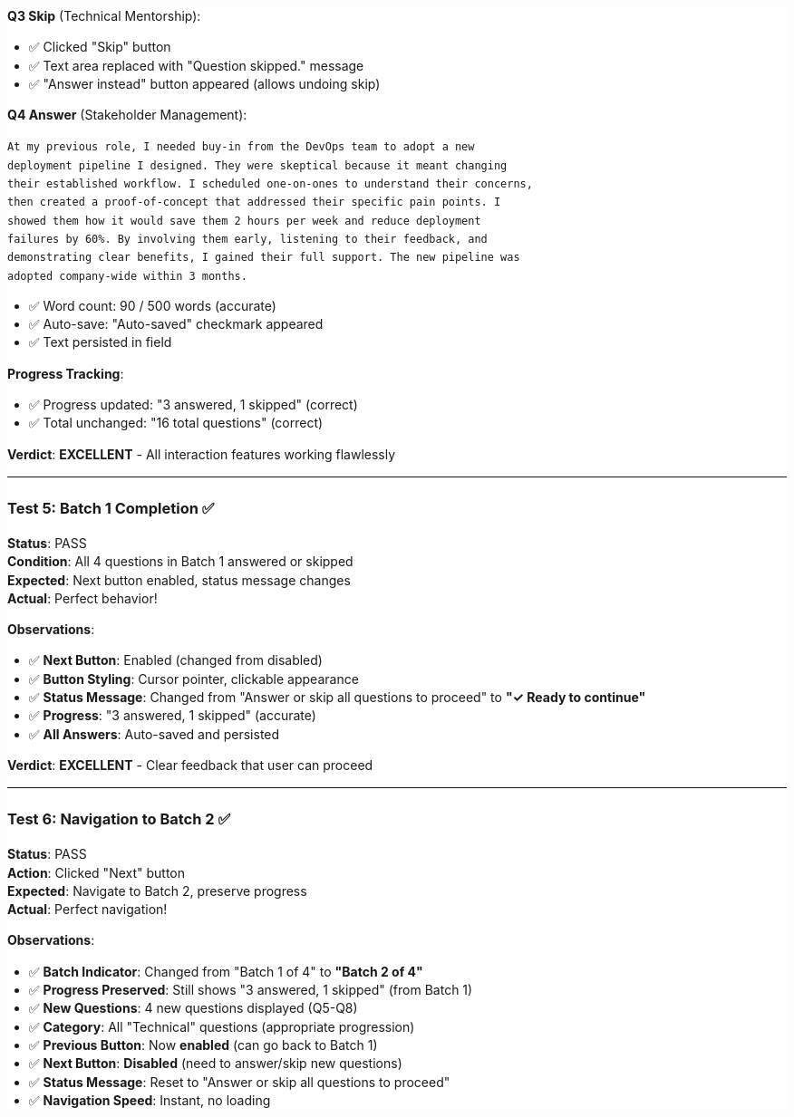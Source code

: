 **Q3 Skip** (Technical Mentorship):
- ✅ Clicked "Skip" button
- ✅ Text area replaced with "Question skipped." message
- ✅ "Answer instead" button appeared (allows undoing skip)

**Q4 Answer** (Stakeholder Management):
```
At my previous role, I needed buy-in from the DevOps team to adopt a new 
deployment pipeline I designed. They were skeptical because it meant changing 
their established workflow. I scheduled one-on-ones to understand their concerns, 
then created a proof-of-concept that addressed their specific pain points. I 
showed them how it would save them 2 hours per week and reduce deployment 
failures by 60%. By involving them early, listening to their feedback, and 
demonstrating clear benefits, I gained their full support. The new pipeline was 
adopted company-wide within 3 months.
```
- ✅ Word count: 90 / 500 words (accurate)
- ✅ Auto-save: "Auto-saved" checkmark appeared
- ✅ Text persisted in field

**Progress Tracking**:
- ✅ Progress updated: "3 answered, 1 skipped" (correct)
- ✅ Total unchanged: "16 total questions" (correct)

**Verdict**: **EXCELLENT** - All interaction features working flawlessly

---

### **Test 5: Batch 1 Completion** ✅
**Status**: PASS  
**Condition**: All 4 questions in Batch 1 answered or skipped  
**Expected**: Next button enabled, status message changes  
**Actual**: Perfect behavior!

**Observations**:
- ✅ **Next Button**: Enabled (changed from disabled)
- ✅ **Button Styling**: Cursor pointer, clickable appearance
- ✅ **Status Message**: Changed from "Answer or skip all questions to proceed" to **"✓ Ready to continue"**
- ✅ **Progress**: "3 answered, 1 skipped" (accurate)
- ✅ **All Answers**: Auto-saved and persisted

**Verdict**: **EXCELLENT** - Clear feedback that user can proceed

---

### **Test 6: Navigation to Batch 2** ✅
**Status**: PASS  
**Action**: Clicked "Next" button  
**Expected**: Navigate to Batch 2, preserve progress  
**Actual**: Perfect navigation!

**Observations**:
- ✅ **Batch Indicator**: Changed from "Batch 1 of 4" to **"Batch 2 of 4"**
- ✅ **Progress Preserved**: Still shows "3 answered, 1 skipped" (from Batch 1)
- ✅ **New Questions**: 4 new questions displayed (Q5-Q8)
- ✅ **Category**: All "Technical" questions (appropriate progression)
- ✅ **Previous Button**: Now **enabled** (can go back to Batch 1)
- ✅ **Next Button**: **Disabled** (need to answer/skip new questions)
- ✅ **Status Message**: Reset to "Answer or skip all questions to proceed"
- ✅ **Navigation Speed**: Instant, no loading
